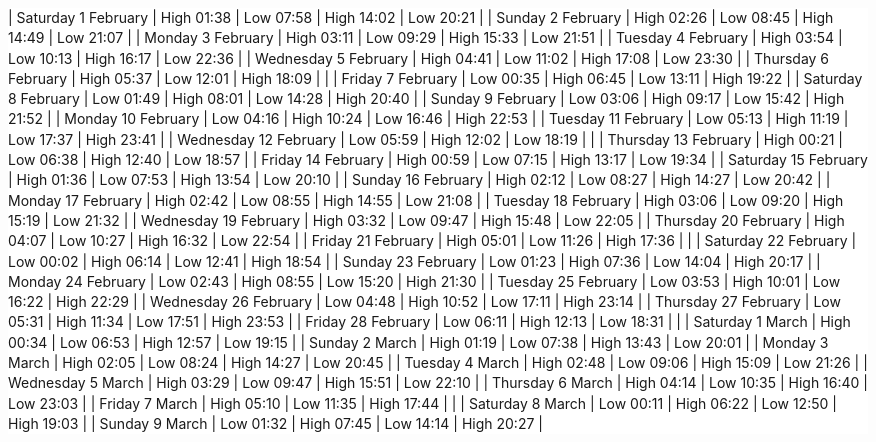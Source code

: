 | Saturday 1 February | High 01:38 | Low 07:58 | High 14:02 | Low 20:21 | 
| Sunday 2 February | High 02:26 | Low 08:45 | High 14:49 | Low 21:07 | 
| Monday 3 February | High 03:11 | Low 09:29 | High 15:33 | Low 21:51 | 
| Tuesday 4 February | High 03:54 | Low 10:13 | High 16:17 | Low 22:36 | 
| Wednesday 5 February | High 04:41 | Low 11:02 | High 17:08 | Low 23:30 | 
| Thursday 6 February | High 05:37 | Low 12:01 | High 18:09 |  | 
| Friday 7 February | Low 00:35 | High 06:45 | Low 13:11 | High 19:22 | 
| Saturday 8 February | Low 01:49 | High 08:01 | Low 14:28 | High 20:40 | 
| Sunday 9 February | Low 03:06 | High 09:17 | Low 15:42 | High 21:52 | 
| Monday 10 February | Low 04:16 | High 10:24 | Low 16:46 | High 22:53 | 
| Tuesday 11 February | Low 05:13 | High 11:19 | Low 17:37 | High 23:41 | 
| Wednesday 12 February | Low 05:59 | High 12:02 | Low 18:19 |  | 
| Thursday 13 February | High 00:21 | Low 06:38 | High 12:40 | Low 18:57 | 
| Friday 14 February | High 00:59 | Low 07:15 | High 13:17 | Low 19:34 | 
| Saturday 15 February | High 01:36 | Low 07:53 | High 13:54 | Low 20:10 | 
| Sunday 16 February | High 02:12 | Low 08:27 | High 14:27 | Low 20:42 | 
| Monday 17 February | High 02:42 | Low 08:55 | High 14:55 | Low 21:08 | 
| Tuesday 18 February | High 03:06 | Low 09:20 | High 15:19 | Low 21:32 | 
| Wednesday 19 February | High 03:32 | Low 09:47 | High 15:48 | Low 22:05 | 
| Thursday 20 February | High 04:07 | Low 10:27 | High 16:32 | Low 22:54 | 
| Friday 21 February | High 05:01 | Low 11:26 | High 17:36 |  | 
| Saturday 22 February | Low 00:02 | High 06:14 | Low 12:41 | High 18:54 | 
| Sunday 23 February | Low 01:23 | High 07:36 | Low 14:04 | High 20:17 | 
| Monday 24 February | Low 02:43 | High 08:55 | Low 15:20 | High 21:30 | 
| Tuesday 25 February | Low 03:53 | High 10:01 | Low 16:22 | High 22:29 | 
| Wednesday 26 February | Low 04:48 | High 10:52 | Low 17:11 | High 23:14 | 
| Thursday 27 February | Low 05:31 | High 11:34 | Low 17:51 | High 23:53 | 
| Friday 28 February | Low 06:11 | High 12:13 | Low 18:31 |  | 
| Saturday 1 March | High 00:34 | Low 06:53 | High 12:57 | Low 19:15 | 
| Sunday 2 March | High 01:19 | Low 07:38 | High 13:43 | Low 20:01 | 
| Monday 3 March | High 02:05 | Low 08:24 | High 14:27 | Low 20:45 | 
| Tuesday 4 March | High 02:48 | Low 09:06 | High 15:09 | Low 21:26 | 
| Wednesday 5 March | High 03:29 | Low 09:47 | High 15:51 | Low 22:10 | 
| Thursday 6 March | High 04:14 | Low 10:35 | High 16:40 | Low 23:03 | 
| Friday 7 March | High 05:10 | Low 11:35 | High 17:44 |  | 
| Saturday 8 March | Low 00:11 | High 06:22 | Low 12:50 | High 19:03 | 
| Sunday 9 March | Low 01:32 | High 07:45 | Low 14:14 | High 20:27 | 